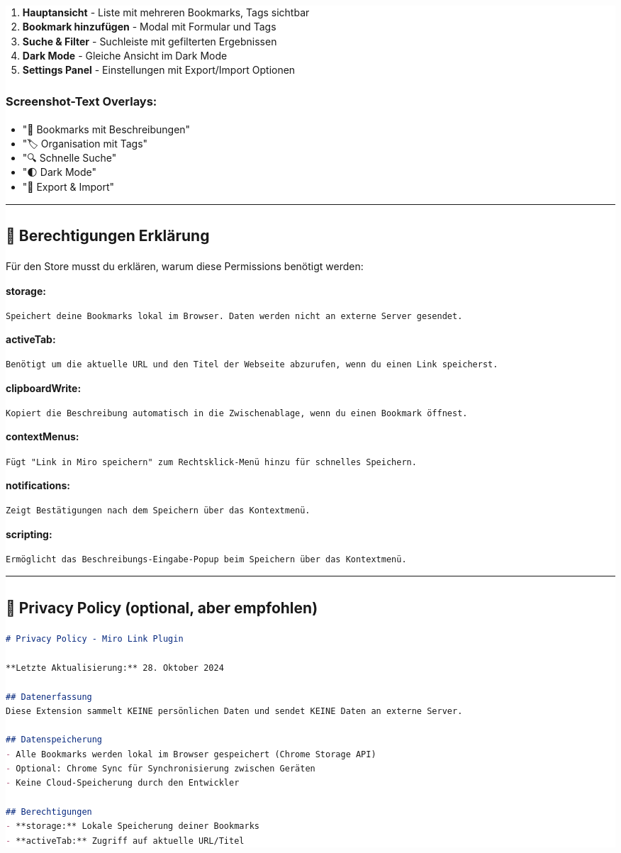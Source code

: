 1. **Hauptansicht** - Liste mit mehreren Bookmarks, Tags sichtbar
2. **Bookmark hinzufügen** - Modal mit Formular und Tags
3. **Suche & Filter** - Suchleiste mit gefilterten Ergebnissen
4. **Dark Mode** - Gleiche Ansicht im Dark Mode
5. **Settings Panel** - Einstellungen mit Export/Import Optionen

### Screenshot-Text Overlays:
- "🔖 Bookmarks mit Beschreibungen"
- "🏷️ Organisation mit Tags"
- "🔍 Schnelle Suche"
- "🌓 Dark Mode"
- "💾 Export & Import"

---

## 🔐 Berechtigungen Erklärung

Für den Store musst du erklären, warum diese Permissions benötigt werden:

**storage:**
```
Speichert deine Bookmarks lokal im Browser. Daten werden nicht an externe Server gesendet.
```

**activeTab:**
```
Benötigt um die aktuelle URL und den Titel der Webseite abzurufen, wenn du einen Link speicherst.
```

**clipboardWrite:**
```
Kopiert die Beschreibung automatisch in die Zwischenablage, wenn du einen Bookmark öffnest.
```

**contextMenus:**
```
Fügt "Link in Miro speichern" zum Rechtsklick-Menü hinzu für schnelles Speichern.
```

**notifications:**
```
Zeigt Bestätigungen nach dem Speichern über das Kontextmenü.
```

**scripting:**
```
Ermöglicht das Beschreibungs-Eingabe-Popup beim Speichern über das Kontextmenü.
```

---

## 📝 Privacy Policy (optional, aber empfohlen)

```markdown
# Privacy Policy - Miro Link Plugin

**Letzte Aktualisierung:** 28. Oktober 2024

## Datenerfassung
Diese Extension sammelt KEINE persönlichen Daten und sendet KEINE Daten an externe Server.

## Datenspeicherung
- Alle Bookmarks werden lokal im Browser gespeichert (Chrome Storage API)
- Optional: Chrome Sync für Synchronisierung zwischen Geräten
- Keine Cloud-Speicherung durch den Entwickler

## Berechtigungen
- **storage:** Lokale Speicherung deiner Bookmarks
- **activeTab:** Zugriff auf aktuelle URL/Titel
```